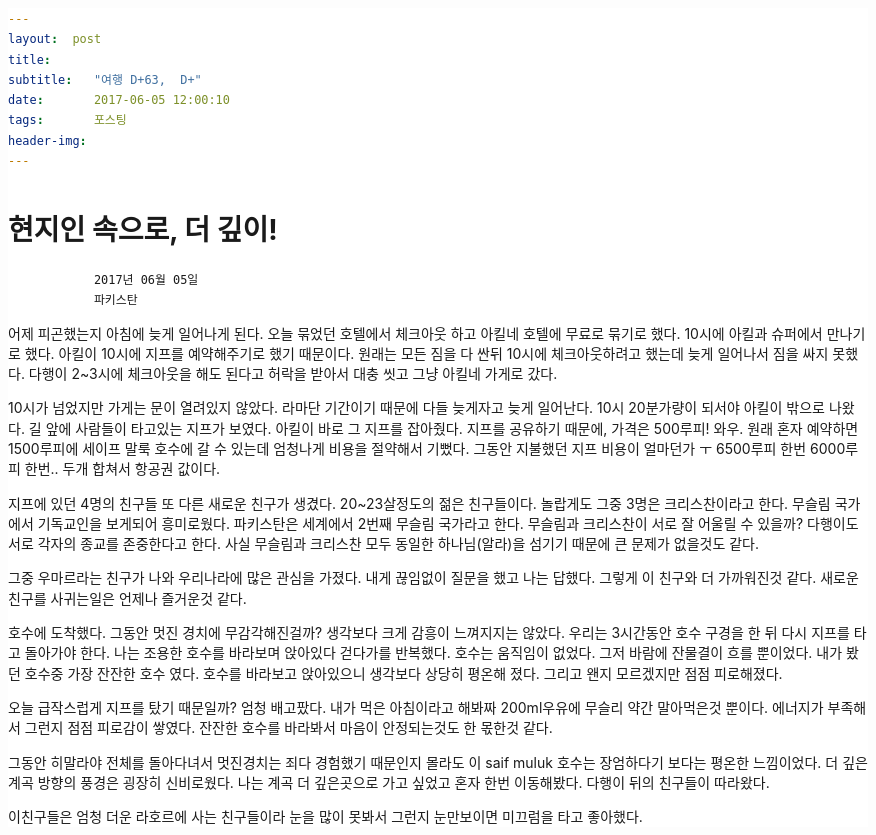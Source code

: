 ```yaml
---
layout:  post
title:   
subtitle:   "여행 D+63,  D+"
date:       2017-06-05 12:00:10
tags:       포스팅
header-img:
---
```


# 현지인 속으로, 더 깊이! 

```
			2017년 06월 05일
			파키스탄
```

어제 피곤했는지 아침에 늦게 일어나게 된다. 오늘 묶었던 호텔에서 체크아웃 하고 아킬네 호텔에 무료로 묶기로 했다. 10시에 아킬과 슈퍼에서 만나기로 했다. 아킬이 10시에 지프를 예약해주기로 했기 때문이다. 원래는 모든 짐을 다 싼뒤 10시에 체크아웃하려고 했는데 늦게 일어나서 짐을 싸지 못했다. 다행이 2~3시에 체크아웃을 해도 된다고 허락을 받아서 대충 씻고 그냥 아킬네 가게로 갔다.

10시가 넘었지만 가게는 문이 열려있지 않았다. 라마단 기간이기 때문에 다들 늦게자고 늦게 일어난다. 10시 20분가량이 되서야 아킬이 밖으로 나왔다. 길 앞에 사람들이 타고있는 지프가 보였다. 아킬이 바로 그 지프를 잡아줬다. 지프를 공유하기 때문에, 가격은 500루피! 와우. 원래 혼자 예약하면 1500루피에 세이프 말룩 호수에 갈 수 있는데 엄청나게 비용을 절약해서 기뻤다. 그동안 지불했던 지프 비용이 얼마던가 ㅜ 6500루피 한번 6000루피 한번.. 두개 합쳐서 항공권 값이다.

지프에 있던 4명의 친구들 또 다른 새로운 친구가 생겼다. 20~23살정도의 젊은 친구들이다. 놀랍게도 그중 3명은 크리스찬이라고 한다. 무슬림 국가에서 기독교인을 보게되어 흥미로웠다. 파키스탄은 세계에서 2번째 무슬림 국가라고 한다. 무슬림과 크리스찬이 서로 잘 어울릴 수 있을까? 다행이도 서로 각자의 종교를 존중한다고 한다. 사실 무슬림과 크리스찬 모두 동일한 하나님(알라)을 섬기기 때문에 큰 문제가 없을것도 같다.

그중 우마르라는 친구가 나와 우리나라에 많은 관심을 가졌다. 내게 끊임없이 질문을 했고 나는 답했다. 그렇게 이 친구와 더 가까워진것 같다. 새로운 친구를 사귀는일은 언제나 즐거운것 같다.

호수에 도착했다. 그동안 멋진 경치에 무감각해진걸까? 생각보다 크게 감흥이 느껴지지는 않았다. 우리는 3시간동안 호수 구경을 한 뒤 다시 지프를 타고 돌아가야 한다. 나는 조용한 호수를 바라보며 앉아있다 걷다가를 반복했다. 호수는 움직임이 없었다. 그저 바람에 잔물결이 흐를 뿐이었다. 내가 봤던 호수중 가장 잔잔한 호수 였다. 호수를 바라보고 앉아있으니 생각보다 상당히 평온해 졌다. 그리고 왠지 모르겠지만 점점 피로해졌다.

오늘 급작스럽게 지프를 탔기 때문일까? 엄청 배고팠다. 내가 먹은 아침이라고 해봐짜 200ml우유에 무슬리 약간 말아먹은것 뿐이다. 에너지가 부족해서 그런지 점점 피로감이 쌓였다. 잔잔한 호수를 바라봐서 마음이 안정되는것도 한 몫한것 같다.

그동안 히말라야 전체를 돌아다녀서 멋진경치는 죄다 경험했기 때문인지 몰라도 이 saif muluk 호수는 장엄하다기 보다는 평온한 느낌이었다. 더 깊은 계곡 방향의 풍경은 굉장히 신비로웠다. 나는 계곡 더 깊은곳으로 가고 싶었고 혼자 한번 이동해봤다. 다행이 뒤의 친구들이 따라왔다.

이친구들은 엄청 더운 라호르에 사는 친구들이라 눈을 많이 못봐서 그런지 눈만보이면 미끄럼을 타고 좋아했다.
